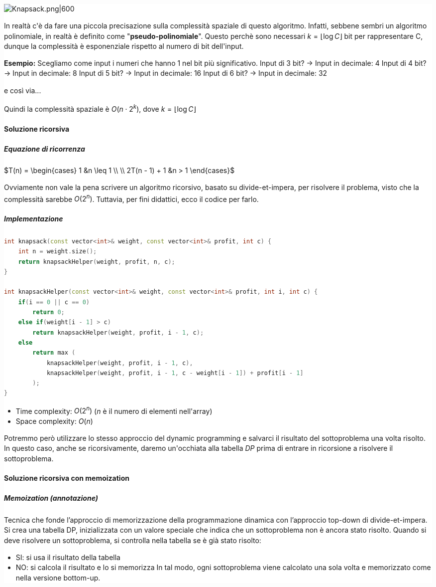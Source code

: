 ![Knapsack.png|600](/img/user/University%20notes%20(in%20Italian)/Algoritmi%20e%20Strutture%20Dati/_images/Knapsack.png)

In realtà c'è da fare una piccola precisazione sulla complessità spaziale di questo algoritmo. Infatti, sebbene sembri un algoritmo polinomiale, in realtà è definito come "**pseudo-polinomiale**". Questo perchè sono necessari $k = \lfloor \log C \rfloor$ bit per rappresentare C, dunque la complessità è esponenziale rispetto al numero di bit dell'input.

**Esempio:**
Scegliamo come input i numeri che hanno $1$ nel bit più significativo.
Input di $3$ bit? $\rightarrow$ Input in decimale: 4 
Input di $4$ bit? $\rightarrow$ Input in decimale: 8 
Input di $5$ bit? $\rightarrow$ Input in decimale: 16 
Input di $6$ bit? $\rightarrow$ Input in decimale: 32

e così via...

Quindi la complessità spaziale è $O(n \cdot 2^{k})$, dove $k = \lfloor \log C \rfloor$

#### Soluzione ricorsiva 
##### Equazione di ricorrenza
$T(n) = \begin{cases} 1 &n \leq 1 \\ \\ 2T(n - 1) + 1 &n > 1 \end{cases}$

Ovviamente non vale la pena scrivere un algoritmo ricorsivo, basato su divide-et-impera, per risolvere il problema, visto che la complessità sarebbe $O(2^n)$. Tuttavia, per fini didattici, ecco il codice per farlo.

##### Implementazione
```cpp
int knapsack(const vector<int>& weight, const vector<int>& profit, int c) {
    int n = weight.size();
    return knapsackHelper(weight, profit, n, c);
}

int knapsackHelper(const vector<int>& weight, const vector<int>& profit, int i, int c) {
    if(i == 0 || c == 0)
        return 0;
    else if(weight[i - 1] > c)
        return knapsackHelper(weight, profit, i - 1, c);
    else
        return max (
            knapsackHelper(weight, profit, i - 1, c),
            knapsackHelper(weight, profit, i - 1, c - weight[i - 1]) + profit[i - 1]
        );
}
```
- Time complexity: $O(2^n)$ (_n_ è il numero di elementi nell'array)
- Space complexity: $O(n)$

Potremmo però utilizzare lo stesso approccio del dynamic programming e salvarci il risultato del sottoproblema una volta risolto. In questo caso, anche se ricorsivamente, daremo un'occhiata alla tabella $DP$ prima di entrare in ricorsione a risolvere il sottoproblema.

#### Soluzione ricorsiva con memoization
##### Memoization (annotazione)
Tecnica che fonde l’approccio di memorizzazione della programmazione dinamica con l’approccio top-down di divide-et-impera.
Si crea una tabella DP, inizializzata con un valore speciale che indica che un sottoproblema non è ancora stato risolto.
Quando si deve risolvere un sottoproblema, si controlla nella tabella se è già stato risolto:
- SI: si usa il risultato della tabella
- NO: si calcola il risultato e lo si memorizza
In tal modo, ogni sottoproblema viene calcolato una sola volta e memorizzato come nella versione bottom-up.
